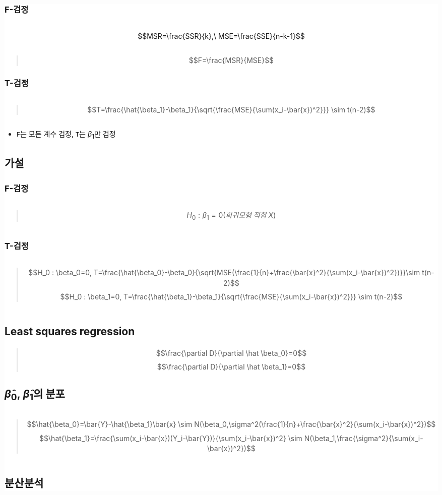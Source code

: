 ### F-검정

<div style="overflow: auto;">

$$MSR=\frac{SSR}{k},\ MSE=\frac{SSE}{n-k-1}$$
</div>

> $$F=\frac{MSR}{MSE}$$

### T-검정

<div style="overflow: auto;">

> $$T=\frac{\hat{\beta_1}-\beta_1}{\sqrt{\frac{MSE}{\sum(x_i-\bar{x})^2}}} \sim t(n-2)$$
</div>

+ `F`는 모든 계수 검정, `T`는 $\beta_1$만 검정

## 가설

### F-검정

<div style="overflow: auto;">

> $$H_0 : \beta_1 = 0(회귀모형\ 적합\ X)$$
</div>

### T-검정

<div style="overflow: auto;">

> $$H_0 : \beta_0=0, T=\frac{\hat{\beta_0}-\beta_0}{\sqrt{MSE(\frac{1}{n}+\frac{\bar{x}^2}{\sum(x_i-\bar{x})^2})}}\sim t(n-2)$$
> $$H_0 : \beta_1=0, T=\frac{\hat{\beta_1}-\beta_1}{\sqrt{\frac{MSE}{\sum(x_i-\bar{x})^2}}} \sim t(n-2)$$
</div>

## Least squares regression
> $$\frac{\partial D}{\partial \hat \beta_0}=0$$
> $$\frac{\partial D}{\partial \hat \beta_1}=0$$

## $\hat \beta_0,\ \hat \beta_1$의 분포

<div style="overflow: auto;">

> $$\hat{\beta_0}=\bar{Y}-\hat{\beta_1}\bar{x} \sim N(\beta_0,\sigma^2(\frac{1}{n}+\frac{\bar{x}^2}{\sum(x_i-\bar{x})^2})$$
> $$\hat{\beta_1}=\frac{\sum(x_i-\bar{x})(Y_i-\bar{Y})}{\sum(x_i-\bar{x})^2} \sim N(\beta_1,\frac{\sigma^2}{\sum(x_i-\bar{x})^2})$$
</div>

## 분산분석
